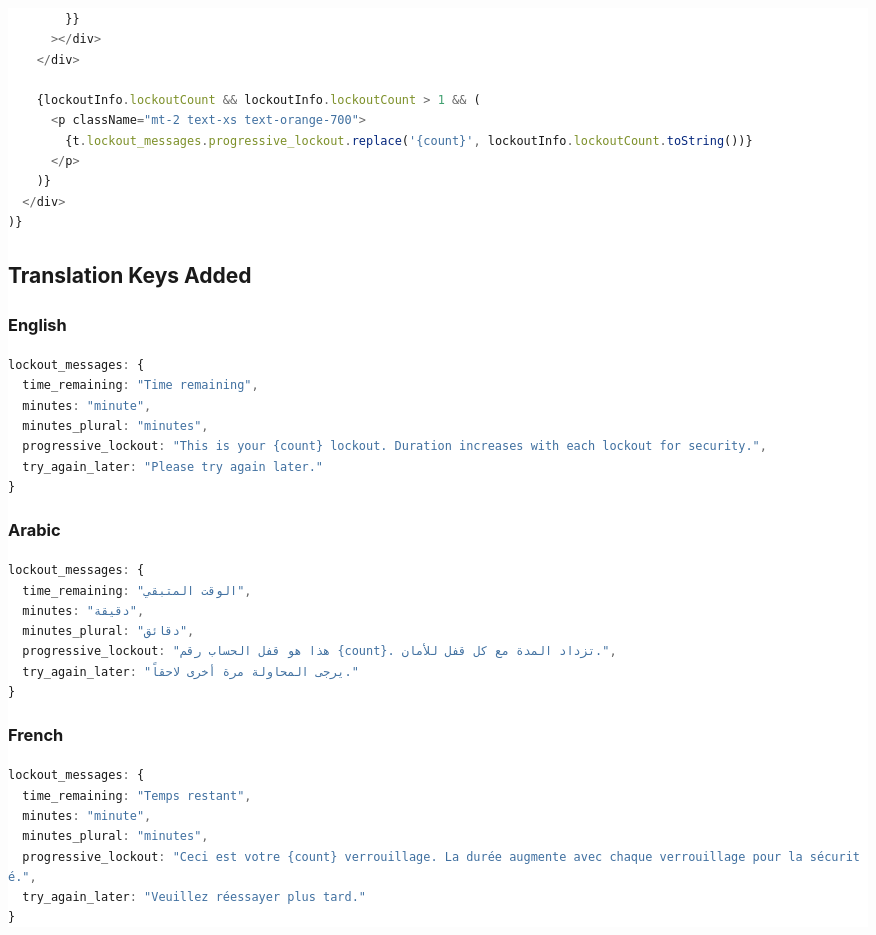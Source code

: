 ```typescript
        }}
      ></div>
    </div>
    
    {lockoutInfo.lockoutCount && lockoutInfo.lockoutCount > 1 && (
      <p className="mt-2 text-xs text-orange-700">
        {t.lockout_messages.progressive_lockout.replace('{count}', lockoutInfo.lockoutCount.toString())}
      </p>
    )}
  </div>
)}
```

## Translation Keys Added

### English
```typescript
lockout_messages: {
  time_remaining: "Time remaining",
  minutes: "minute",
  minutes_plural: "minutes",
  progressive_lockout: "This is your {count} lockout. Duration increases with each lockout for security.",
  try_again_later: "Please try again later."
}
```

### Arabic
```typescript
lockout_messages: {
  time_remaining: "الوقت المتبقي",
  minutes: "دقيقة",
  minutes_plural: "دقائق",
  progressive_lockout: "هذا هو قفل الحساب رقم {count}. تزداد المدة مع كل قفل للأمان.",
  try_again_later: "يرجى المحاولة مرة أخرى لاحقاً."
}
```

### French
```typescript
lockout_messages: {
  time_remaining: "Temps restant",
  minutes: "minute",
  minutes_plural: "minutes",
  progressive_lockout: "Ceci est votre {count} verrouillage. La durée augmente avec chaque verrouillage pour la sécurité.",
  try_again_later: "Veuillez réessayer plus tard."
}
```
